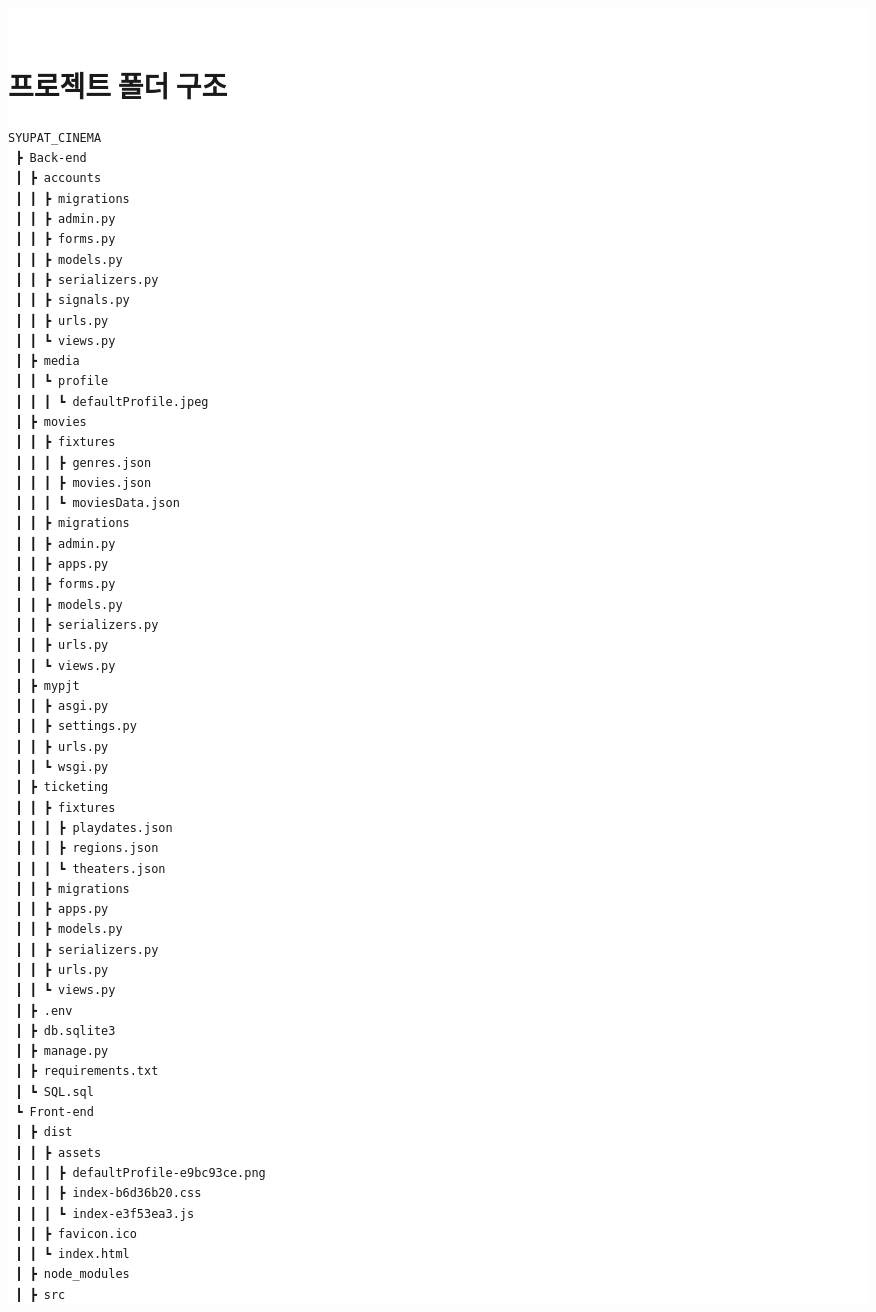 <br />

# 프로젝트 폴더 구조

```
SYUPAT_CINEMA    
 ┣ Back-end    
 ┃ ┣ accounts    
 ┃ ┃ ┣ migrations    
 ┃ ┃ ┣ admin.py    
 ┃ ┃ ┣ forms.py    
 ┃ ┃ ┣ models.py    
 ┃ ┃ ┣ serializers.py   
 ┃ ┃ ┣ signals.py    
 ┃ ┃ ┣ urls.py    
 ┃ ┃ ┗ views.py   
 ┃ ┣ media   
 ┃ ┃ ┗ profile   
 ┃ ┃ ┃ ┗ defaultProfile.jpeg   
 ┃ ┣ movies   
 ┃ ┃ ┣ fixtures   
 ┃ ┃ ┃ ┣ genres.json   
 ┃ ┃ ┃ ┣ movies.json   
 ┃ ┃ ┃ ┗ moviesData.json    
 ┃ ┃ ┣ migrations   
 ┃ ┃ ┣ admin.py   
 ┃ ┃ ┣ apps.py   
 ┃ ┃ ┣ forms.py   
 ┃ ┃ ┣ models.py   
 ┃ ┃ ┣ serializers.py   
 ┃ ┃ ┣ urls.py   
 ┃ ┃ ┗ views.py   
 ┃ ┣ mypjt   
 ┃ ┃ ┣ asgi.py   
 ┃ ┃ ┣ settings.py   
 ┃ ┃ ┣ urls.py   
 ┃ ┃ ┗ wsgi.py   
 ┃ ┣ ticketing   
 ┃ ┃ ┣ fixtures   
 ┃ ┃ ┃ ┣ playdates.json   
 ┃ ┃ ┃ ┣ regions.json   
 ┃ ┃ ┃ ┗ theaters.json  
 ┃ ┃ ┣ migrations   
 ┃ ┃ ┣ apps.py   
 ┃ ┃ ┣ models.py   
 ┃ ┃ ┣ serializers.py   
 ┃ ┃ ┣ urls.py   
 ┃ ┃ ┗ views.py    
 ┃ ┣ .env    
 ┃ ┣ db.sqlite3    
 ┃ ┣ manage.py    
 ┃ ┣ requirements.txt    
 ┃ ┗ SQL.sql    
 ┗ Front-end     
 ┃ ┣ dist    
 ┃ ┃ ┣ assets    
 ┃ ┃ ┃ ┣ defaultProfile-e9bc93ce.png   
 ┃ ┃ ┃ ┣ index-b6d36b20.css   
 ┃ ┃ ┃ ┗ index-e3f53ea3.js      
 ┃ ┃ ┣ favicon.ico     
 ┃ ┃ ┗ index.html     
 ┃ ┣ node_modules   
 ┃ ┣ src  
```